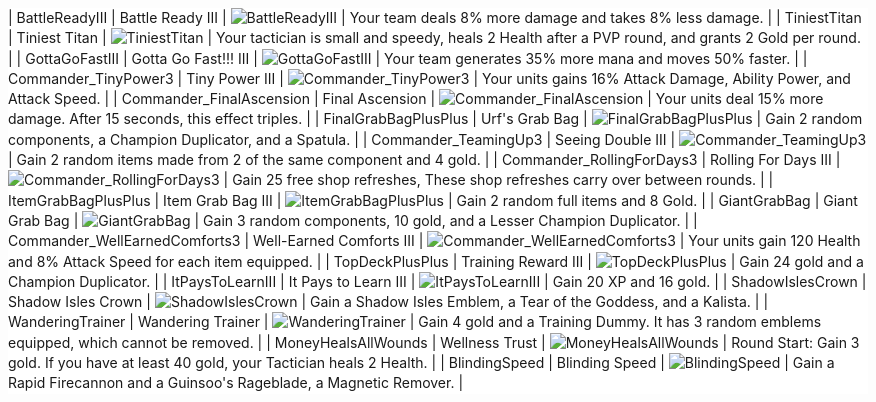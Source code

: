 | BattleReadyIII                     | Battle Ready III         | ![BattleReadyIII](../icon/set9/BattleReadyIII.png)                                         | Your team deals 8% more damage and takes 8% less damage.                                                                                                                              |
| TiniestTitan                       | Tiniest Titan            | ![TiniestTitan](../icon/set9/TiniestTitan.png)                                             | Your tactician is small and speedy, heals 2 Health after a PVP round, and grants 2 Gold per round.                                                                                    |
| GottaGoFastIII                     | Gotta Go Fast!!! III     | ![GottaGoFastIII](../icon/set9/GottaGoFastIII.png)                                         | Your team generates 35% more mana and moves 50% faster.                                                                                                                               |
| Commander_TinyPower3               | Tiny Power III           | ![Commander_TinyPower3](../icon/set9/Commander_TinyPower3.png)                             | Your units gains 16% Attack Damage, Ability Power, and Attack Speed.                                                                                                                  |
| Commander_FinalAscension           | Final Ascension          | ![Commander_FinalAscension](../icon/set9/Commander_FinalAscension.png)                     | Your units deal 15% more damage. After 15 seconds, this effect triples.                                                                                                               |
| FinalGrabBagPlusPlus               | Urf's Grab Bag           | ![FinalGrabBagPlusPlus](../icon/set9/FinalGrabBagPlusPlus.png)                             | Gain 2 random components, a Champion Duplicator, and a Spatula.                                                                                                                       |
| Commander_TeamingUp3               | Seeing Double III        | ![Commander_TeamingUp3](../icon/set9/Commander_TeamingUp3.png)                             | Gain 2 random items made from 2 of the same component and 4 gold.                                                                                                                     |
| Commander_RollingForDays3          | Rolling For Days III     | ![Commander_RollingForDays3](../icon/set9/Commander_RollingForDays3.png)                   | Gain 25 free shop refreshes, These shop refreshes carry over between rounds.                                                                                                          |
| ItemGrabBagPlusPlus                | Item Grab Bag III        | ![ItemGrabBagPlusPlus](../icon/set9/ItemGrabBagPlusPlus.png)                               | Gain 2 random full items and 8 Gold.                                                                                                                                                  |
| GiantGrabBag                       | Giant Grab Bag           | ![GiantGrabBag](../icon/set9/GiantGrabBag.png)                                             | Gain 3 random components, 10 gold, and a Lesser Champion Duplicator.                                                                                                                  |
| Commander_WellEarnedComforts3      | Well-Earned Comforts III | ![Commander_WellEarnedComforts3](../icon/set9/Commander_WellEarnedComforts3.png)           | Your units gain 120 Health and 8% Attack Speed for each item equipped.                                                                                                                |
| TopDeckPlusPlus                    | Training Reward III      | ![TopDeckPlusPlus](../icon/set9/TopDeckPlusPlus.png)                                       | Gain 24 gold and a Champion Duplicator.                                                                                                                                               |
| ItPaysToLearnIII                   | It Pays to Learn III     | ![ItPaysToLearnIII](../icon/set9/ItPaysToLearnIII.png)                                     | Gain 20 XP and 16 gold.                                                                                                                                                               |
| ShadowIslesCrown                   | Shadow Isles Crown       | ![ShadowIslesCrown](../icon/set9/ShadowIslesCrown.png)                                     | Gain a Shadow Isles Emblem, a Tear of the Goddess, and a Kalista.                                                                                                                     |
| WanderingTrainer                   | Wandering Trainer        | ![WanderingTrainer](../icon/set9/WanderingTrainer.png)                                     | Gain 4 gold and a Training Dummy. It has 3 random emblems equipped, which cannot be removed.                                                                                          |
| MoneyHealsAllWounds                | Wellness Trust           | ![MoneyHealsAllWounds](../icon/set9/MoneyHealsAllWounds.png)                               | Round Start: Gain 3 gold. If you have at least 40 gold, your Tactician heals 2 Health.                                                                                                |
| BlindingSpeed                      | Blinding Speed           | ![BlindingSpeed](../icon/set9/BlindingSpeed.png)                                           | Gain a Rapid Firecannon and a Guinsoo's Rageblade, a Magnetic Remover.                                                                                                                |